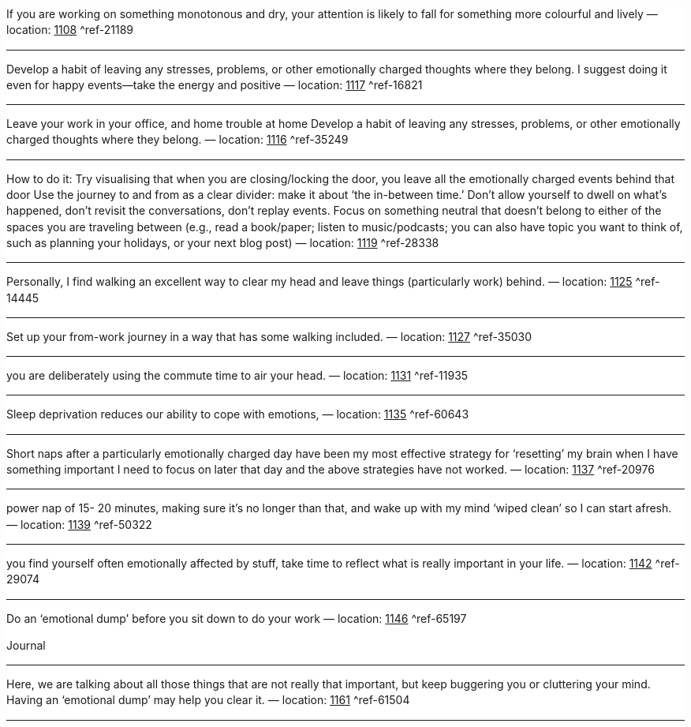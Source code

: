 If you are working on something monotonous and dry, your attention is likely to fall for something more colourful and lively — location: [1108]() ^ref-21189

---
Develop a habit of leaving any stresses, problems, or other emotionally charged thoughts where they belong. I suggest doing it even for happy events—take the energy and positive — location: [1117]() ^ref-16821

---
Leave your work in your office, and home trouble at home Develop a habit of leaving any stresses, problems, or other emotionally charged thoughts where they belong. — location: [1116]() ^ref-35249

---
How to do it: Try visualising that when you are closing/locking the door, you leave all the emotionally charged events behind that door Use the journey to and from as a clear divider: make it about ‘the in-between time.’ Don’t allow yourself to dwell on what’s happened, don’t revisit the conversations, don’t replay events. Focus on something neutral that doesn’t belong to either of the spaces you are traveling between (e.g., read a book/paper; listen to music/podcasts; you can also have topic you want to think of, such as planning your holidays, or your next blog post) — location: [1119]() ^ref-28338

---
Personally, I find walking an excellent way to clear my head and leave things (particularly work) behind. — location: [1125]() ^ref-14445

---
Set up your from-work journey in a way that has some walking included. — location: [1127]() ^ref-35030

---
you are deliberately using the commute time to air your head. — location: [1131]() ^ref-11935

---
Sleep deprivation reduces our ability to cope with emotions, — location: [1135]() ^ref-60643

---
Short naps after a particularly emotionally charged day have been my most effective strategy for ‘resetting’ my brain when I have something important I need to focus on later that day and the above strategies have not worked. — location: [1137]() ^ref-20976

---
power nap of 15- 20 minutes, making sure it’s no longer than that, and wake up with my mind ‘wiped clean’ so I can start afresh. — location: [1139]() ^ref-50322

---
you find yourself often emotionally affected by stuff, take time to reflect what is really important in your life. — location: [1142]() ^ref-29074

---
Do an ‘emotional dump’ before you sit down to do your work — location: [1146]() ^ref-65197

Journal

---
Here, we are talking about all those things that are not really that important, but keep buggering you or cluttering your mind. Having an ‘emotional dump’ may help you clear it. — location: [1161]() ^ref-61504

---